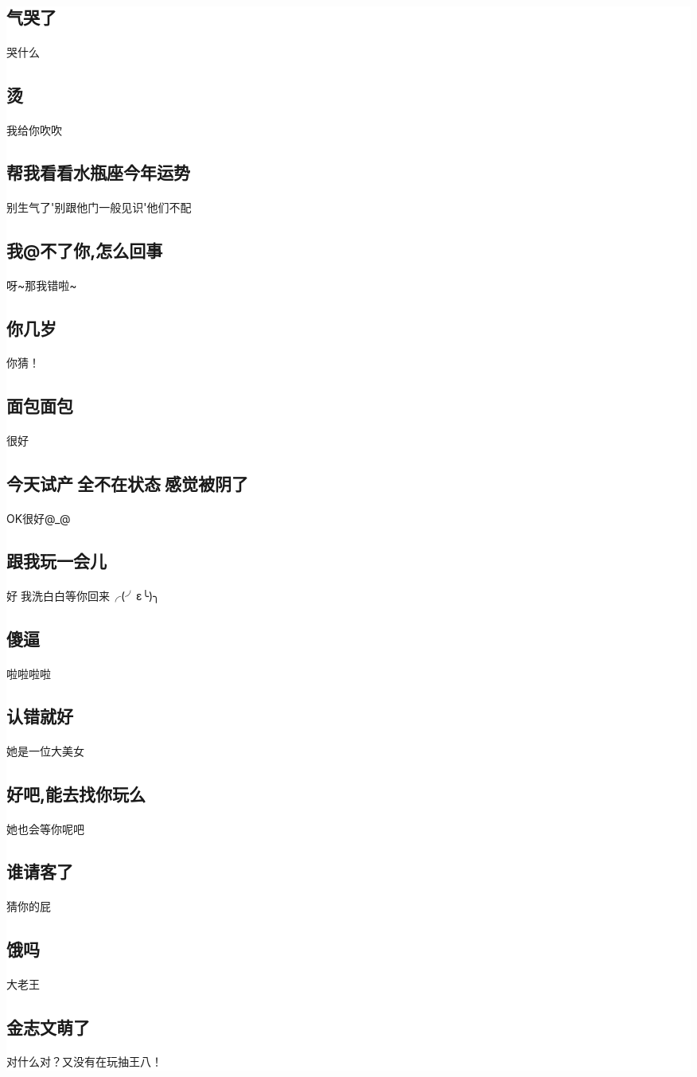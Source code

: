 ## 气哭了
哭什么

## 烫
我给你吹吹

## 帮我看看水瓶座今年运势
别生气了'别跟他门一般见识'他们不配

## 我@不了你,怎么回事
呀~那我错啦~

## 你几岁
你猜！

## 面包面包
很好

## 今天试产 全不在状态 感觉被阴了
OK很好@_@

## 跟我玩一会儿
好 我洗白白等你回来╭(╯ε╰)╮

## 傻逼
啦啦啦啦

## 认错就好
她是一位大美女

## 好吧,能去找你玩么
她也会等你呢吧

## 谁请客了
猜你的屁

## 饿吗
大老王

## 金志文萌了
对什么对？又没有在玩抽王八！
